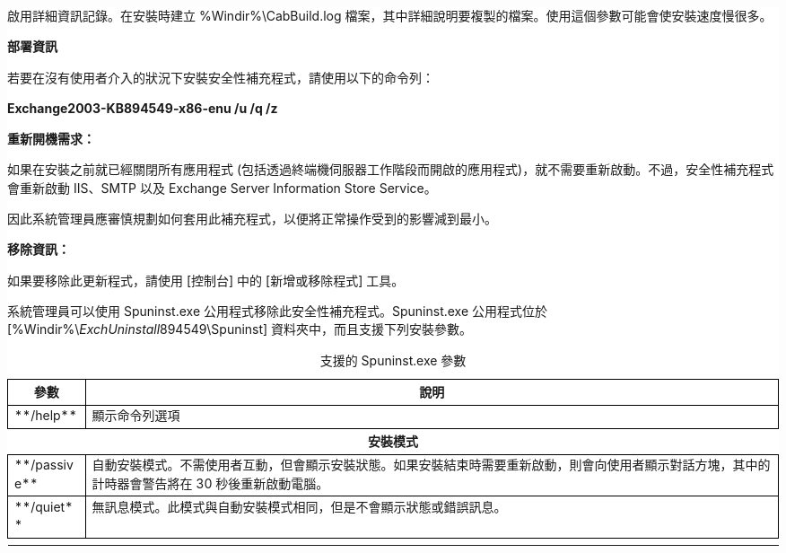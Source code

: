 啟用詳細資訊記錄。在安裝時建立 %Windir%\\CabBuild.log 檔案，其中詳細說明要複製的檔案。使用這個參數可能會使安裝速度慢很多。
</td>
</tr>
</table>
 
**部署資訊**

若要在沒有使用者介入的狀況下安裝安全性補充程式，請使用以下的命令列：

**Exchange2003-KB894549-x86-enu /u /q /z**

**重新開機需求：**

如果在安裝之前就已經關閉所有應用程式 (包括透過終端機伺服器工作階段而開啟的應用程式)，就不需要重新啟動。不過，安全性補充程式會重新啟動 IIS、SMTP 以及 Exchange Server Information Store Service。

因此系統管理員應審慎規劃如何套用此補充程式，以便將正常操作受到的影響減到最小。

**移除資訊：**

如果要移除此更新程式，請使用 \[控制台\] 中的 \[新增或移除程式\] 工具。

系統管理員可以使用 Spuninst.exe 公用程式移除此安全性補充程式。Spuninst.exe 公用程式位於 \[%Windir%\\$ExchUninstall894549$\\Spuninst\] 資料夾中，而且支援下列安裝參數。

<table class="dataTable">
<caption>
支援的 Spuninst.exe 參數
</caption>
<tr class="thead">
<th style="border:1px solid black;" >
參數
</th>
<th style="border:1px solid black;" >
說明
</th>
</tr>
<tr>
<td style="border:1px solid black;">
**/help**
</td>
<td style="border:1px solid black;">
顯示命令列選項
</td>
</tr>
<tr>
<th colspan="2">
安裝模式
</th>
</tr>
<tr class="alternateRow">
<td style="border:1px solid black;">
**/passive**
</td>
<td style="border:1px solid black;">
自動安裝模式。不需使用者互動，但會顯示安裝狀態。如果安裝結束時需要重新啟動，則會向使用者顯示對話方塊，其中的計時器會警告將在 30 秒後重新啟動電腦。
</td>
</tr>
<tr>
<td style="border:1px solid black;">
**/quiet**
</td>
<td style="border:1px solid black;">
無訊息模式。此模式與自動安裝模式相同，但是不會顯示狀態或錯誤訊息。
</td>
</tr>
<tr>
<th colspan="2">